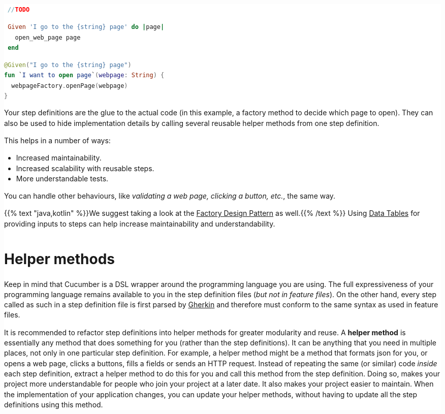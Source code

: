 ```javascript
 //TODO
```

```ruby
 Given 'I go to the {string} page' do |page|
   open_web_page page
 end
```

```kotlin
@Given("I go to the {string} page")
fun `I want to open page`(webpage: String) {
  webpageFactory.openPage(webpage)
}
```

Your step definitions are the glue to the actual code (in this example, a factory method to decide which page to open).
They can also be used to hide implementation details by calling several reusable helper methods from one step
definition.

This helps in a number of ways:

* Increased maintainability.
* Increased scalability with reusable steps.
* More understandable tests.

You can handle other behaviours, like *validating a web page, clicking a button, etc.*, the same way.

{{% text "java,kotlin" %}}We suggest taking a look at the
[Factory Design Pattern](https://refactoring.guru/design-patterns/factory-method) as well.{{% /text %}} Using
[Data Tables](/docs/cucumber/api/#data-tables) for providing inputs to steps can help increase maintainability and
understandability.

# Helper methods
Keep in mind that Cucumber is a DSL wrapper around the programming language you are using. The full expressiveness of
your programming language remains available to you in the step definition files (*but not in feature files*). On the
other hand, every step called as such in a step definition file is first parsed by
[Gherkin](/docs/gherkin/) and therefore must conform to the same syntax as used in feature files.

It is recommended to refactor step definitions into helper methods for greater modularity and reuse. A **helper method**
is essentially any method that does something for you (rather than the step definitions). It can be anything that you
need in multiple places, not only in one particular step definition. For example, a helper method might be a method that
formats json for you, or opens a web page, clicks a buttons, fills a fields or sends an HTTP request. Instead of
repeating the same (or similar) code *inside* each step definition, extract a helper method to do this for you and call
this method from the step definition. Doing so, makes your project more understandable for people who join your project
at a later date. It also makes your project easier to maintain. When the implementation of your application changes, you
can update your helper methods, without having to update all the step definitions using this method.
